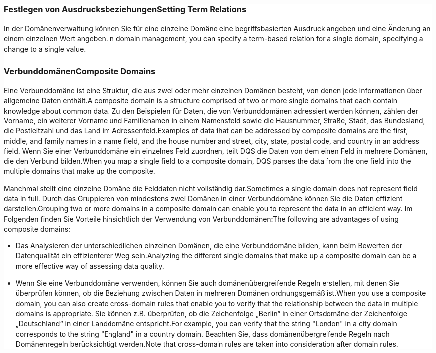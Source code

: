 ### <a name="setting-term-relations"></a><span data-ttu-id="96a28-199">Festlegen von Ausdrucksbeziehungen</span><span class="sxs-lookup"><span data-stu-id="96a28-199">Setting Term Relations</span></span>  
 <span data-ttu-id="96a28-200">In der Domänenverwaltung können Sie für eine einzelne Domäne eine begriffsbasierten Ausdruck angeben und eine Änderung an einem einzelnen Wert angeben.</span><span class="sxs-lookup"><span data-stu-id="96a28-200">In domain management, you can specify a term-based relation for a single domain, specifying a change to a single value.</span></span>  
  
### <a name="composite-domains"></a><span data-ttu-id="96a28-201">Verbunddomänen</span><span class="sxs-lookup"><span data-stu-id="96a28-201">Composite Domains</span></span>  
 <span data-ttu-id="96a28-202">Eine Verbunddomäne ist eine Struktur, die aus zwei oder mehr einzelnen Domänen besteht, von denen jede Informationen über allgemeine Daten enthält.</span><span class="sxs-lookup"><span data-stu-id="96a28-202">A composite domain is a structure comprised of two or more single domains that each contain knowledge about common data.</span></span> <span data-ttu-id="96a28-203">Zu den Beispielen für Daten, die von Verbunddomänen adressiert werden können, zählen der Vorname, ein weiterer Vorname und Familienamen in einem Namensfeld sowie die Hausnummer, Straße, Stadt, das Bundesland, die Postleitzahl und das Land im Adressenfeld.</span><span class="sxs-lookup"><span data-stu-id="96a28-203">Examples of data that can be addressed by composite domains are the first, middle, and family names in a name field, and the house number and street, city, state, postal code, and country in an address field.</span></span> <span data-ttu-id="96a28-204">Wenn Sie einer Verbunddomäne ein einzelnes Feld zuordnen, teilt DQS die Daten von dem einen Feld in mehrere Domänen, die den Verbund bilden.</span><span class="sxs-lookup"><span data-stu-id="96a28-204">When you map a single field to a composite domain, DQS parses the data from the one field into the multiple domains that make up the composite.</span></span>  
  
 <span data-ttu-id="96a28-205">Manchmal stellt eine einzelne Domäne die Felddaten nicht vollständig dar.</span><span class="sxs-lookup"><span data-stu-id="96a28-205">Sometimes a single domain does not represent field data in full.</span></span> <span data-ttu-id="96a28-206">Durch das Gruppieren von mindestens zwei Domänen in einer Verbunddomäne können Sie die Daten effizient darstellen.</span><span class="sxs-lookup"><span data-stu-id="96a28-206">Grouping two or more domains in a composite domain can enable you to represent the data in an efficient way.</span></span> <span data-ttu-id="96a28-207">Im Folgenden finden Sie Vorteile hinsichtlich der Verwendung von Verbunddomänen:</span><span class="sxs-lookup"><span data-stu-id="96a28-207">The following are advantages of using composite domains:</span></span>  
  
-   <span data-ttu-id="96a28-208">Das Analysieren der unterschiedlichen einzelnen Domänen, die eine Verbunddomäne bilden, kann beim Bewerten der Datenqualität ein effizienterer Weg sein.</span><span class="sxs-lookup"><span data-stu-id="96a28-208">Analyzing the different single domains that make up a composite domain can be a more effective way of assessing data quality.</span></span>  
  
-   <span data-ttu-id="96a28-209">Wenn Sie eine Verbunddomäne verwenden, können Sie auch domänenübergreifende Regeln erstellen, mit denen Sie überprüfen können, ob die Beziehung zwischen Daten in mehreren Domänen ordnungsgemäß ist.</span><span class="sxs-lookup"><span data-stu-id="96a28-209">When you use a composite domain, you can also create cross-domain rules that enable you to verify that the relationship between the data in multiple domains is appropriate.</span></span> <span data-ttu-id="96a28-210">Sie können z.B. überprüfen, ob die Zeichenfolge „Berlin“ in einer Ortsdomäne der Zeichenfolge „Deutschland“ in einer Landdomäne entspricht.</span><span class="sxs-lookup"><span data-stu-id="96a28-210">For example, you can verify that the string "London" in a city domain corresponds to the string "England" in a country domain.</span></span> <span data-ttu-id="96a28-211">Beachten Sie, dass domänenübergreifende Regeln nach Domänenregeln berücksichtigt werden.</span><span class="sxs-lookup"><span data-stu-id="96a28-211">Note that cross-domain rules are taken into consideration after domain rules.</span></span>  
  